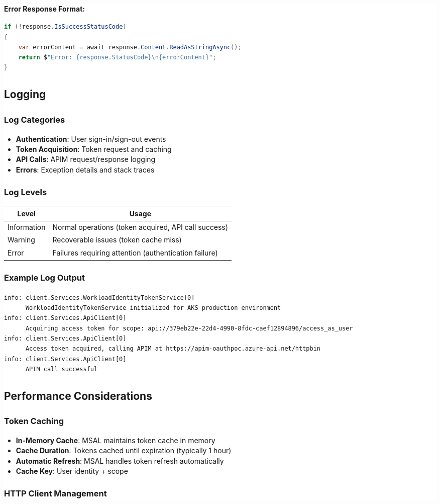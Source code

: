 **Error Response Format:**
```csharp
if (!response.IsSuccessStatusCode)
{
    var errorContent = await response.Content.ReadAsStringAsync();
    return $"Error: {response.StatusCode}\n{errorContent}";
}
```

## Logging

### Log Categories

- **Authentication**: User sign-in/sign-out events
- **Token Acquisition**: Token request and caching
- **API Calls**: APIM request/response logging
- **Errors**: Exception details and stack traces

### Log Levels

| Level | Usage |
|-------|-------|
| Information | Normal operations (token acquired, API call success) |
| Warning | Recoverable issues (token cache miss) |
| Error | Failures requiring attention (authentication failure) |

### Example Log Output

```
info: client.Services.WorkloadIdentityTokenService[0]
      WorkloadIdentityTokenService initialized for AKS production environment
info: client.Services.ApiClient[0]
      Acquiring access token for scope: api://379eb22e-22d4-4990-8fdc-caef12894896/access_as_user
info: client.Services.ApiClient[0]
      Access token acquired, calling APIM at https://apim-oauthpoc.azure-api.net/httpbin
info: client.Services.ApiClient[0]
      APIM call successful
```

## Performance Considerations

### Token Caching

- **In-Memory Cache**: MSAL maintains token cache in memory
- **Cache Duration**: Tokens cached until expiration (typically 1 hour)
- **Automatic Refresh**: MSAL handles token refresh automatically
- **Cache Key**: User identity + scope

### HTTP Client Management
